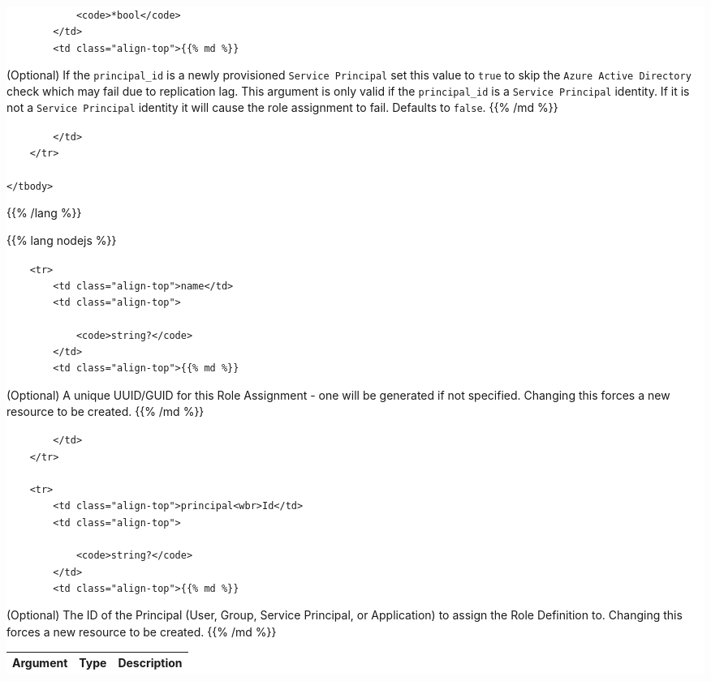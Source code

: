                <code>*bool</code>
            </td>
            <td class="align-top">{{% md %}} 
 (Optional)
If the `principal_id` is a newly provisioned `Service Principal` set this value to `true` to skip the `Azure Active Directory` check which may fail due to replication lag. This argument is only valid if the `principal_id` is a `Service Principal` identity. If it is not a `Service Principal` identity it will cause the role assignment to fail. Defaults to `false`.
 {{% /md %}}

            
            </td>
        </tr>
    
    </tbody>
</table>


{{% /lang %}}


{{% lang nodejs %}}


<table class="ml-6">
    <thead>
        <tr>
            <th>Argument</th>
            <th>Type</th>
            <th>Description</th>
        </tr>
    </thead>
    <tbody>
    
        <tr>
            <td class="align-top">name</td>
            <td class="align-top">
                
                <code>string?</code>
            </td>
            <td class="align-top">{{% md %}} 
 (Optional)
A unique UUID/GUID for this Role Assignment - one will be generated if not specified. Changing this forces a new resource to be created.
 {{% /md %}}

            
            </td>
        </tr>
    
        <tr>
            <td class="align-top">principal<wbr>Id</td>
            <td class="align-top">
                
                <code>string?</code>
            </td>
            <td class="align-top">{{% md %}} 
 (Optional)
The ID of the Principal (User, Group, Service Principal, or Application) to assign the Role Definition to. Changing this forces a new resource to be created.
 {{% /md %}}
